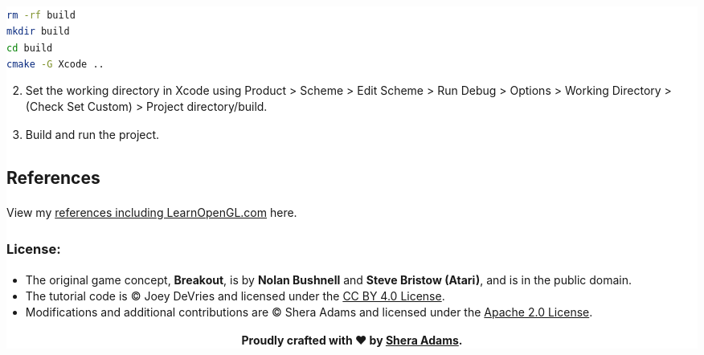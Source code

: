 ```bash
rm -rf build 
mkdir build
cd build
cmake -G Xcode ..
```

2. Set the working directory in Xcode using Product > Scheme > Edit Scheme > Run Debug > Options > Working Directory > (Check Set Custom) > Project directory/build.

3. Build and run the project.

## References 

View my [references including LearnOpenGL.com](https://github.com/sheraadams/Space-Shooter-Game/blob/main/references.md) here.

### License:
- The original game concept, **Breakout**, is by **Nolan Bushnell** and **Steve Bristow (Atari)**, and is in the public domain.
- The tutorial code is © Joey DeVries and licensed under the [CC BY 4.0 License](https://creativecommons.org/licenses/by/4.0/).
- Modifications and additional contributions are © Shera Adams and licensed under the [Apache 2.0 License](https://www.apache.org/licenses/LICENSE-2.0).

<div style="text-align: center;">
  <p><strong>Proudly crafted with ❤️ by <a href="https://github.com/sheraadams" target="_blank">Shera Adams</a>.</strong></p>
</div>
